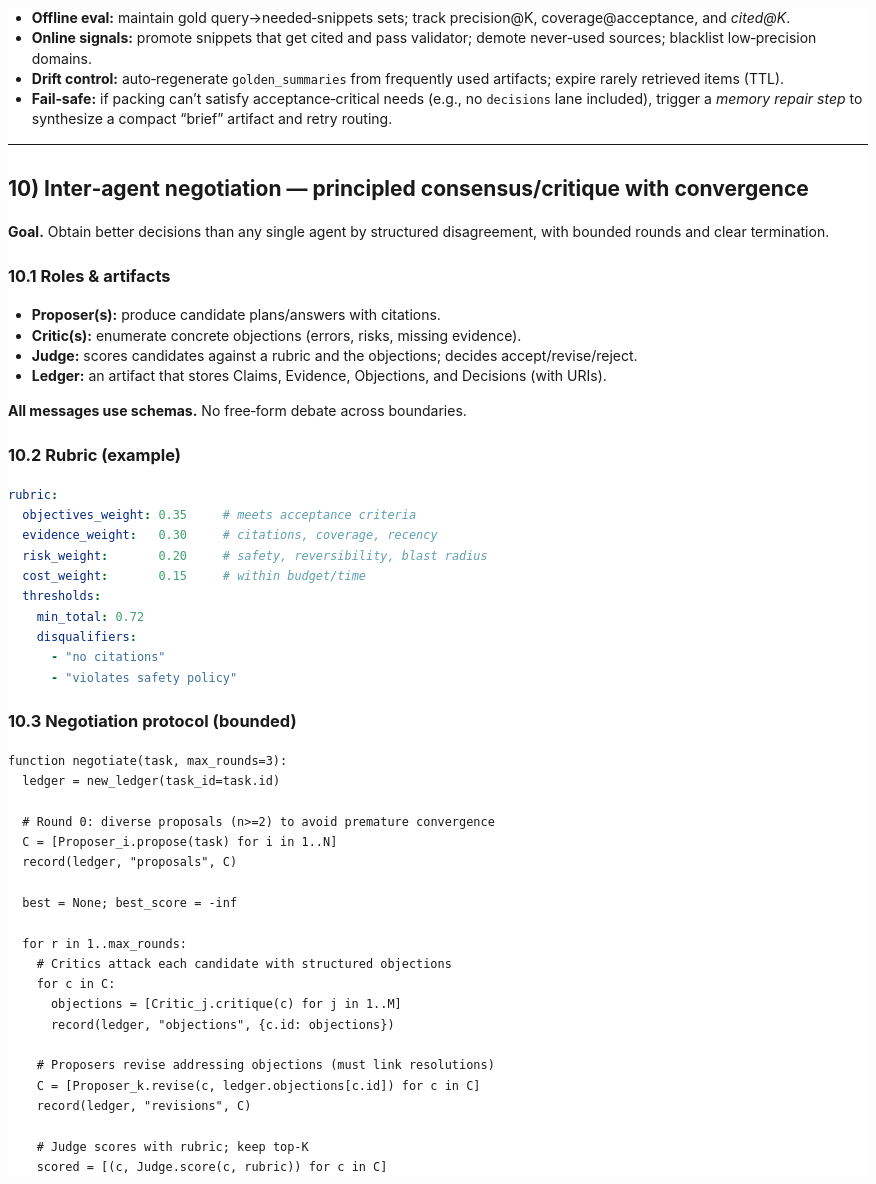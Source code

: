 * **Offline eval:** maintain gold query→needed‑snippets sets; track precision@K, coverage@acceptance, and *cited@K*.
* **Online signals:** promote snippets that get cited and pass validator; demote never‑used sources; blacklist low‑precision domains.
* **Drift control:** auto‑regenerate `golden_summaries` from frequently used artifacts; expire rarely retrieved items (TTL).
* **Fail‑safe:** if packing can’t satisfy acceptance‑critical needs (e.g., no `decisions` lane included), trigger a *memory repair step* to synthesize a compact “brief” artifact and retry routing.

---

## 10) Inter‑agent negotiation — principled consensus/critique with convergence

**Goal.** Obtain better decisions than any single agent by structured disagreement, with bounded rounds and clear termination.

### 10.1 Roles & artifacts

* **Proposer(s):** produce candidate plans/answers with citations.
* **Critic(s):** enumerate concrete objections (errors, risks, missing evidence).
* **Judge:** scores candidates against a rubric and the objections; decides accept/revise/reject.
* **Ledger:** an artifact that stores Claims, Evidence, Objections, and Decisions (with URIs).

**All messages use schemas.** No free‑form debate across boundaries.

### 10.2 Rubric (example)

```yaml
rubric:
  objectives_weight: 0.35     # meets acceptance criteria
  evidence_weight:   0.30     # citations, coverage, recency
  risk_weight:       0.20     # safety, reversibility, blast radius
  cost_weight:       0.15     # within budget/time
  thresholds:
    min_total: 0.72
    disqualifiers:
      - "no citations"
      - "violates safety policy"
```

### 10.3 Negotiation protocol (bounded)

```pseudo
function negotiate(task, max_rounds=3):
  ledger = new_ledger(task_id=task.id)

  # Round 0: diverse proposals (n>=2) to avoid premature convergence
  C = [Proposer_i.propose(task) for i in 1..N]
  record(ledger, "proposals", C)

  best = None; best_score = -inf

  for r in 1..max_rounds:
    # Critics attack each candidate with structured objections
    for c in C:
      objections = [Critic_j.critique(c) for j in 1..M]
      record(ledger, "objections", {c.id: objections})

    # Proposers revise addressing objections (must link resolutions)
    C = [Proposer_k.revise(c, ledger.objections[c.id]) for c in C]
    record(ledger, "revisions", C)

    # Judge scores with rubric; keep top-K
    scored = [(c, Judge.score(c, rubric)) for c in C]
```